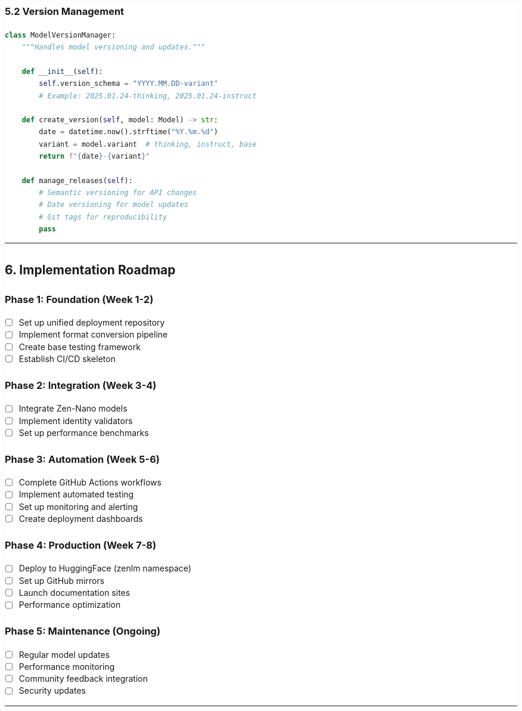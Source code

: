 ### 5.2 Version Management

```python
class ModelVersionManager:
    """Handles model versioning and updates."""

    def __init__(self):
        self.version_schema = "YYYY.MM.DD-variant"
        # Example: 2025.01.24-thinking, 2025.01.24-instruct

    def create_version(self, model: Model) -> str:
        date = datetime.now().strftime("%Y.%m.%d")
        variant = model.variant  # thinking, instruct, base
        return f"{date}-{variant}"

    def manage_releases(self):
        # Semantic versioning for API changes
        # Date versioning for model updates
        # Git tags for reproducibility
        pass
```

---

## 6. Implementation Roadmap

### Phase 1: Foundation (Week 1-2)
- [ ] Set up unified deployment repository
- [ ] Implement format conversion pipeline
- [ ] Create base testing framework
- [ ] Establish CI/CD skeleton

### Phase 2: Integration (Week 3-4)
- [ ] Integrate Zen-Nano models
- [ ] Implement identity validators
- [ ] Set up performance benchmarks

### Phase 3: Automation (Week 5-6)
- [ ] Complete GitHub Actions workflows
- [ ] Implement automated testing
- [ ] Set up monitoring and alerting
- [ ] Create deployment dashboards

### Phase 4: Production (Week 7-8)
- [ ] Deploy to HuggingFace (zenlm namespace)
- [ ] Set up GitHub mirrors
- [ ] Launch documentation sites
- [ ] Performance optimization

### Phase 5: Maintenance (Ongoing)
- [ ] Regular model updates
- [ ] Performance monitoring
- [ ] Community feedback integration
- [ ] Security updates

---